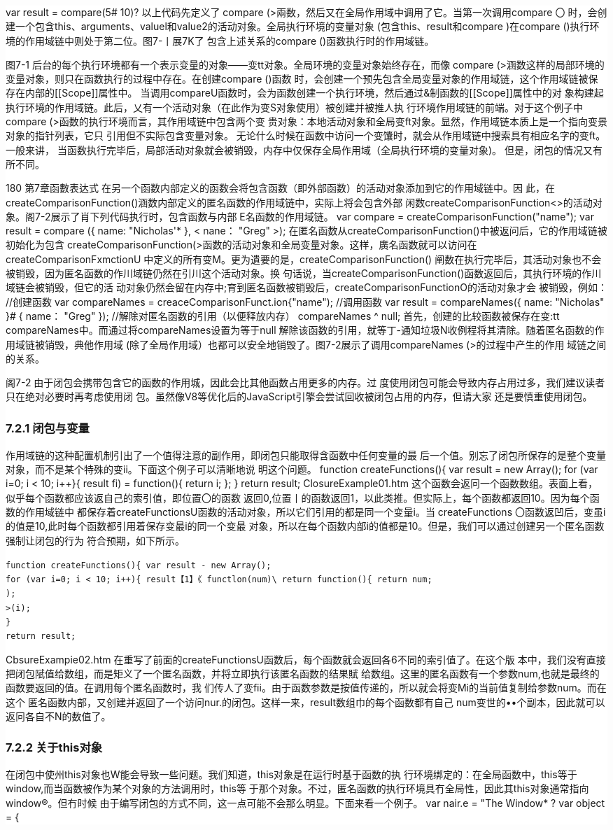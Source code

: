 var result = compare(5# 10)?
以上代码先定义了 compare (>兩数，然后又在全局作用域中调用了它。当第一次调用compare 〇 时，会创建一个包含this、arguments、valuel和value2的活动对象。全局执行环境的变量对象 (包含this、result和compare )在compare ()执行环境的作用域链中则处于第二位。图7-丨展7K了 包含上述关系的compare ()函数执行时的作用域链。



图7-1
后台的每个执行环境都有一个表示变量的对象——变tt对象。全局环境的变量对象始终存在，而像 compare (>涵数这样的局部环境的变量对象，则只在函数执行的过程中存在。在创建compare ()函数 时，会创建一个预先包含全局变量对象的作用域链，这个作用域链被保存在内部的[[Scope]]属性中。 当调用compareU函数时，会为函数创建一个执行环境，然后通过&制函数的[[Scope]]属性中的对 象构建起执行环境的作用域链。此后，乂有一个活动对象（在此作为变S对象使用）被创建并被推人执 行环境作用域链的前端。对于这个例子中compare (>函数的执行环境而言，其作用域链中包含两个变 贵对象：本地活动对象和全局变ft对象。显然，作用域链本质上是一个指向变景对象的指针列表，它只 引用但不实际包含变量对象。
无论什么时候在函数中访问一个变馕时，就会从作用域链中搜索具有相应名字的变ft。一般来讲， 当函数执行完毕后，局部活动对象就会被销毁，内存中仅保存全局作用域（全局执行环境的变量对象)。 但是，闭包的情况又有所不同。

180 第7章函數表达式
在另一个函数内部定义的函数会将包含函数（即外部函数）的活动对象添加到它的作用域链中。因
此，在createComparisonFunction()涵数内部定义的匿名函数的作用域链中，实际上将会包含外部 闲数createComparisonFunction<>的活动对象。阁7-2展示了肖下列代码执行时，包含函数与内部 E名函数的作用域链。
var compare = createComparisonFunction("name");
var result = compare ({ name: "Nicholas'* }, < nane： "Greg" >);
在匿名函数从createComparisonFunction()中被返问后，它的作用域链被初始化为包含 createComparisonFunction(>函数的活动对象和全局变量对象。这样，廣名函数就可以访问在 createComparisonFxmctionU 中定义的所有变M。更为遺要的是，createComparisonFunction() 阐数在执行完毕后，其活动对象也不会被销毁，因为匿名函数的作川域链仍然在引川这个活动对象。换 句话说，当createComparisonFunction()函数返回后，其执行环境的作川域链会被销毁，但它的活 动对象仍然会留在内存中;育到匿名函数被销毁后，createComparisonFunctionO的活动对象才会 被销毁，例如：
//创建函数
var compareNames = creaceComparisonFunct.ion{"name");
//调用函数
var result = compareNames({ name: "Nicholas" }# { name： "Greg" });
//解除对匿名函数的引用（以便释放内存）
compareNames ^ null;
首先，创建的比较函数被保存在变:tt compareNames中。而通过将compareNames设置为等于null 解除该函数的引用，就等丁-通知垃圾N收例程将其清除。随着匿名函数的作用域链被销毁，典他作用域 (除了全局作用域）也都可以安全地销毁了。图7-2展示了调用compareNames (>的过程中产生的作用 域链之间的关系。



阁7-2
由于闭包会携带包含它的函数的作用城，因此会比其他函数占用更多的内存。过 度使用闭包可能会导致内存占用过多，我们建议读者只在绝对必要时再考虑使用闭 包。虽然像V8等优化后的JavaScript引擎会尝试回收被闭包占用的内存，但请大家 还是要慎重使用闭包。
###  7.2.1 闭包与变量
作用域链的这种配置机制引出了一个值得注意的副作用，即闭包只能取得含函数中任何变量的最 后一个值。别忘了闭包所保存的是整个变量对象，而不是某个特殊的变ii。下面这个例子可以清晰地说 明这个问题。
function createFunctions(){ var result = new Array();
for (var i=0; i < 10; i++}{ result fi) = function(){ return i;
};
}
return result;
ClosureExample01.htm
这个函数会返冋一个函数数组。表面上看，似乎每个函数都应该返自己的索引值，即位置〇的函数 返回0,位置丨的函数返回1，以此类推。但实际上，每个函数都返回10。因为每个函数的作用域链中 都保存着createFunctionsU函数的活动对象，所以它们引用的都是同一个变量i。当 createFunctions 〇函数返凹后，变虽i的值是10,此时每个函数都引用着保存变最i的同一个变最 对象，所以在每个函数内部i的值都是10。但是，我们可以通过创建另一个匿名函数强制让闭包的行为 符合预期，如下所示。
```
function createFunctions(){ var result - new Array();
for (var i=0; i < 10; i++){ result【1】《 functlon(num)\ return function(){ return num;
);
>(i);
}
return result;
```
CbsureExampie02.htm
在重写了前面的createFunctionsU函数后，每个函数就会返回各6不同的索引值了。在这个版 本中，我们没宥直接把闭包陚值给数组，而是矩义了一个匿名函数，并将立即执行该匿名函数的结果賦 给数组。这里的匿名函数有一个参数num,也就是最终的函数要返回的值。在调用每个匿名函数时，我 们传人了变fii。由于函数参数是按值传递的，所以就会将变Mi的当前值复制给参数num。而在这个 匿名函数内部，又创建并返回了一个访问nur.的闭包。这样一来，result数组巾的每个函数都有自己 num变世的••个副本，因此就可以返冋各自不N的数值了。
###  7.2.2 关于this对象
在闭包中使州this对象也W能会导致一些问题。我们知道，this对象是在运行时基于函数的执 行环境绑定的：在全局函数中，this等于window,而当函数被作为某个对象的方法调用时，this等 于那个对象。不过，匿名函数的执行环境具冇全局性，因此其this对象通常指向window®。但冇时候 由于编写闭包的方式不同，这一点可能不会那么明显。下面来看一个例子。
var nair.e = "The Window* ?
var object = {